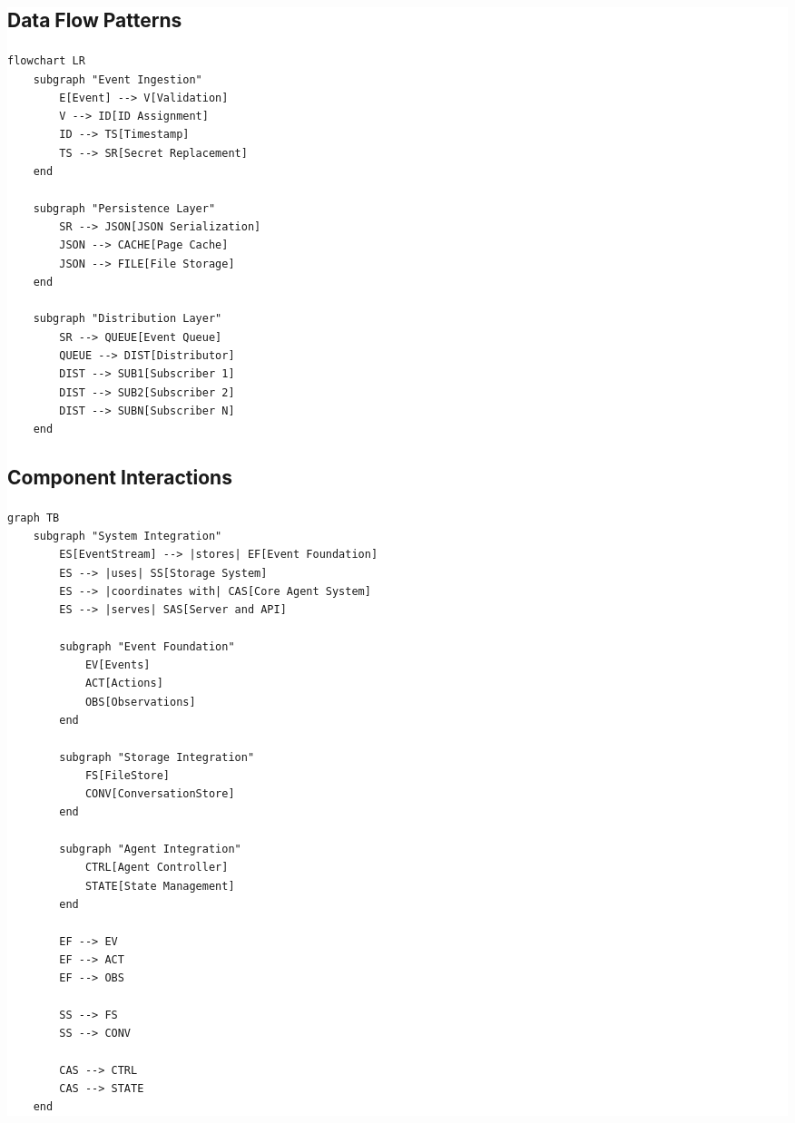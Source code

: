 ## Data Flow Patterns

```mermaid
flowchart LR
    subgraph "Event Ingestion"
        E[Event] --> V[Validation]
        V --> ID[ID Assignment]
        ID --> TS[Timestamp]
        TS --> SR[Secret Replacement]
    end
    
    subgraph "Persistence Layer"
        SR --> JSON[JSON Serialization]
        JSON --> CACHE[Page Cache]
        JSON --> FILE[File Storage]
    end
    
    subgraph "Distribution Layer"
        SR --> QUEUE[Event Queue]
        QUEUE --> DIST[Distributor]
        DIST --> SUB1[Subscriber 1]
        DIST --> SUB2[Subscriber 2]
        DIST --> SUBN[Subscriber N]
    end
```

## Component Interactions

```mermaid
graph TB
    subgraph "System Integration"
        ES[EventStream] --> |stores| EF[Event Foundation]
        ES --> |uses| SS[Storage System]
        ES --> |coordinates with| CAS[Core Agent System]
        ES --> |serves| SAS[Server and API]
        
        subgraph "Event Foundation"
            EV[Events]
            ACT[Actions] 
            OBS[Observations]
        end
        
        subgraph "Storage Integration"
            FS[FileStore]
            CONV[ConversationStore]
        end
        
        subgraph "Agent Integration"
            CTRL[Agent Controller]
            STATE[State Management]
        end
        
        EF --> EV
        EF --> ACT
        EF --> OBS
        
        SS --> FS
        SS --> CONV
        
        CAS --> CTRL
        CAS --> STATE
    end
```
